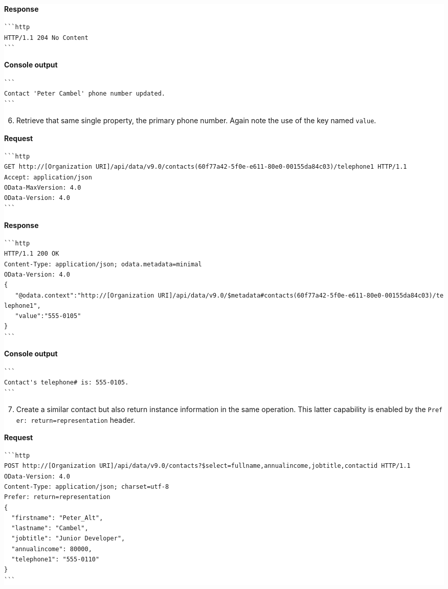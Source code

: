  **Response**  
  
    ```http  
    HTTP/1.1 204 No Content  
    ```  
  
 **Console output**  
  
    ```  
    Contact 'Peter Cambel' phone number updated.  
    ```  
  
6.  Retrieve that same single property, the primary phone number. Again note the use of the key named `value`.  
  
 **Request** 
  
    ```http  
    GET http://[Organization URI]/api/data/v9.0/contacts(60f77a42-5f0e-e611-80e0-00155da84c03)/telephone1 HTTP/1.1  
    Accept: application/json  
    OData-MaxVersion: 4.0  
    OData-Version: 4.0  
    ```  
  
 **Response**  
  
    ```http    
    HTTP/1.1 200 OK  
    Content-Type: application/json; odata.metadata=minimal  
    OData-Version: 4.0  
    {   
       "@odata.context":"http://[Organization URI]/api/data/v9.0/$metadata#contacts(60f77a42-5f0e-e611-80e0-00155da84c03)/telephone1",  
       "value":"555-0105"  
    }    
    ```  
  
 **Console output**  
  
    ```  
    Contact's telephone# is: 555-0105.  
    ```  
  
7.  Create a similar contact but also return instance information in the same operation. This latter capability is enabled by the `Prefer: return=representation` header.  
  
 **Request** 
  
    ```http    
    POST http://[Organization URI]/api/data/v9.0/contacts?$select=fullname,annualincome,jobtitle,contactid HTTP/1.1  
    OData-Version: 4.0  
    Content-Type: application/json; charset=utf-8  
    Prefer: return=representation  
    {  
      "firstname": "Peter_Alt",  
      "lastname": "Cambel",  
      "jobtitle": "Junior Developer",  
      "annualincome": 80000,  
      "telephone1": "555-0110"  
    }    
    ```  
  